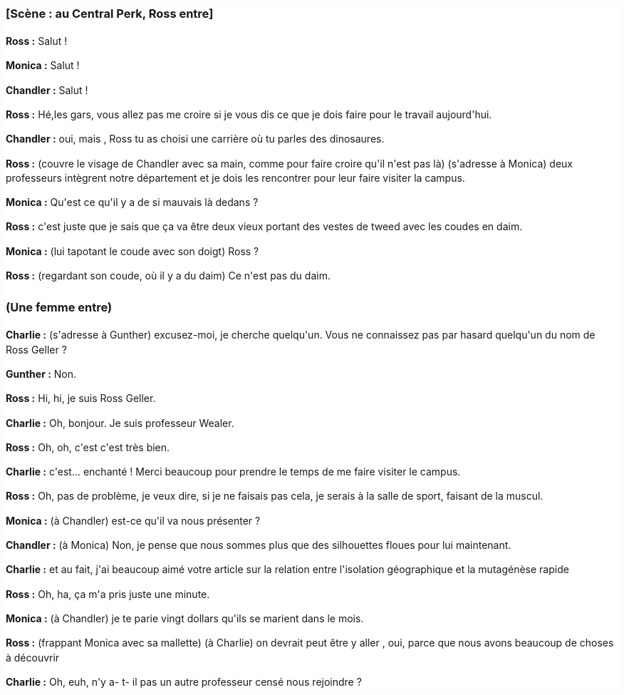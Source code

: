 ### [Scène : au Central Perk, Ross entre]

**Ross :** Salut !

**Monica :** Salut !

**Chandler :** Salut !

**Ross :** Hé,les gars, vous allez pas me croire si je vous dis ce que je dois faire pour le travail aujourd'hui.

**Chandler :** oui, mais , Ross tu as choisi une carrière où tu parles des dinosaures.

**Ross :** (couvre le visage de Chandler avec sa main, comme pour faire croire qu'il n'est pas là) (s'adresse à Monica) deux professeurs intègrent notre département et je dois les rencontrer pour leur faire visiter la campus.

**Monica :** Qu'est ce qu'il y a de si mauvais là dedans ?

**Ross :** c'est juste que je sais que ça va être deux  vieux portant des vestes de tweed avec les coudes en daim.

**Monica :** (lui tapotant le coude avec son doigt) Ross ?

**Ross :** (regardant son coude, où il y a du daim) Ce n'est pas du daim.

### (Une femme entre)

**Charlie :** (s'adresse à Gunther) excusez-moi, je cherche quelqu'un. Vous ne connaissez pas par hasard quelqu'un du nom de  Ross Geller ?

**Gunther :** Non.

**Ross :** Hi, hi, je suis Ross Geller.

**Charlie :** Oh, bonjour. Je suis professeur Wealer.

**Ross :** Oh, oh, c'est c'est très bien.

**Charlie :** c'est... enchanté ! Merci beaucoup pour prendre le temps de me faire visiter le campus.

**Ross :** Oh, pas de problème, je veux dire, si je ne faisais pas cela, je serais à la salle de sport, faisant de la muscul.

**Monica :** (à Chandler) est-ce qu'il va nous présenter ?

**Chandler :** (à Monica) Non, je pense que nous sommes plus que des silhouettes floues pour lui maintenant.

**Charlie :** et au fait, j'ai beaucoup aimé votre article sur la relation entre l'isolation géographique et la mutagénèse rapide

**Ross :** Oh, ha, ça m'a pris juste une minute.

**Monica :** (à Chandler) je te parie vingt dollars qu'ils se marient dans le mois.

**Ross :** (frappant Monica avec sa mallette) (à Charlie) on devrait peut être y aller , oui, parce que nous avons beaucoup de choses à découvrir

**Charlie :** Oh, euh, n'y a- t- il pas un autre professeur censé nous rejoindre ?
